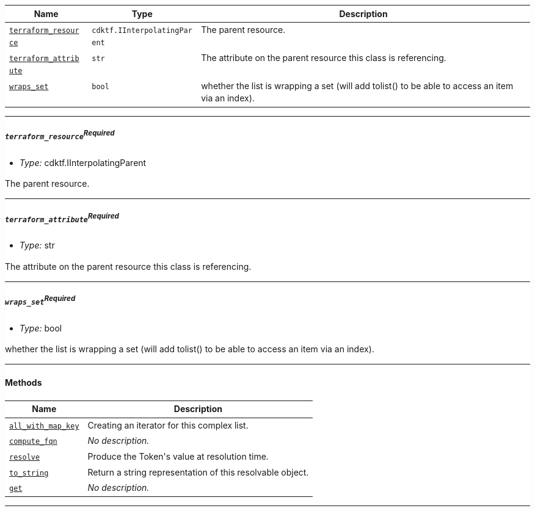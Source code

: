 | **Name** | **Type** | **Description** |
| --- | --- | --- |
| <code><a href="#@cdktf/provider-ionoscloud.dataIonoscloudMongoCluster.DataIonoscloudMongoClusterBiConnectorList.Initializer.parameter.terraformResource">terraform_resource</a></code> | <code>cdktf.IInterpolatingParent</code> | The parent resource. |
| <code><a href="#@cdktf/provider-ionoscloud.dataIonoscloudMongoCluster.DataIonoscloudMongoClusterBiConnectorList.Initializer.parameter.terraformAttribute">terraform_attribute</a></code> | <code>str</code> | The attribute on the parent resource this class is referencing. |
| <code><a href="#@cdktf/provider-ionoscloud.dataIonoscloudMongoCluster.DataIonoscloudMongoClusterBiConnectorList.Initializer.parameter.wrapsSet">wraps_set</a></code> | <code>bool</code> | whether the list is wrapping a set (will add tolist() to be able to access an item via an index). |

---

##### `terraform_resource`<sup>Required</sup> <a name="terraform_resource" id="@cdktf/provider-ionoscloud.dataIonoscloudMongoCluster.DataIonoscloudMongoClusterBiConnectorList.Initializer.parameter.terraformResource"></a>

- *Type:* cdktf.IInterpolatingParent

The parent resource.

---

##### `terraform_attribute`<sup>Required</sup> <a name="terraform_attribute" id="@cdktf/provider-ionoscloud.dataIonoscloudMongoCluster.DataIonoscloudMongoClusterBiConnectorList.Initializer.parameter.terraformAttribute"></a>

- *Type:* str

The attribute on the parent resource this class is referencing.

---

##### `wraps_set`<sup>Required</sup> <a name="wraps_set" id="@cdktf/provider-ionoscloud.dataIonoscloudMongoCluster.DataIonoscloudMongoClusterBiConnectorList.Initializer.parameter.wrapsSet"></a>

- *Type:* bool

whether the list is wrapping a set (will add tolist() to be able to access an item via an index).

---

#### Methods <a name="Methods" id="Methods"></a>

| **Name** | **Description** |
| --- | --- |
| <code><a href="#@cdktf/provider-ionoscloud.dataIonoscloudMongoCluster.DataIonoscloudMongoClusterBiConnectorList.allWithMapKey">all_with_map_key</a></code> | Creating an iterator for this complex list. |
| <code><a href="#@cdktf/provider-ionoscloud.dataIonoscloudMongoCluster.DataIonoscloudMongoClusterBiConnectorList.computeFqn">compute_fqn</a></code> | *No description.* |
| <code><a href="#@cdktf/provider-ionoscloud.dataIonoscloudMongoCluster.DataIonoscloudMongoClusterBiConnectorList.resolve">resolve</a></code> | Produce the Token's value at resolution time. |
| <code><a href="#@cdktf/provider-ionoscloud.dataIonoscloudMongoCluster.DataIonoscloudMongoClusterBiConnectorList.toString">to_string</a></code> | Return a string representation of this resolvable object. |
| <code><a href="#@cdktf/provider-ionoscloud.dataIonoscloudMongoCluster.DataIonoscloudMongoClusterBiConnectorList.get">get</a></code> | *No description.* |

---